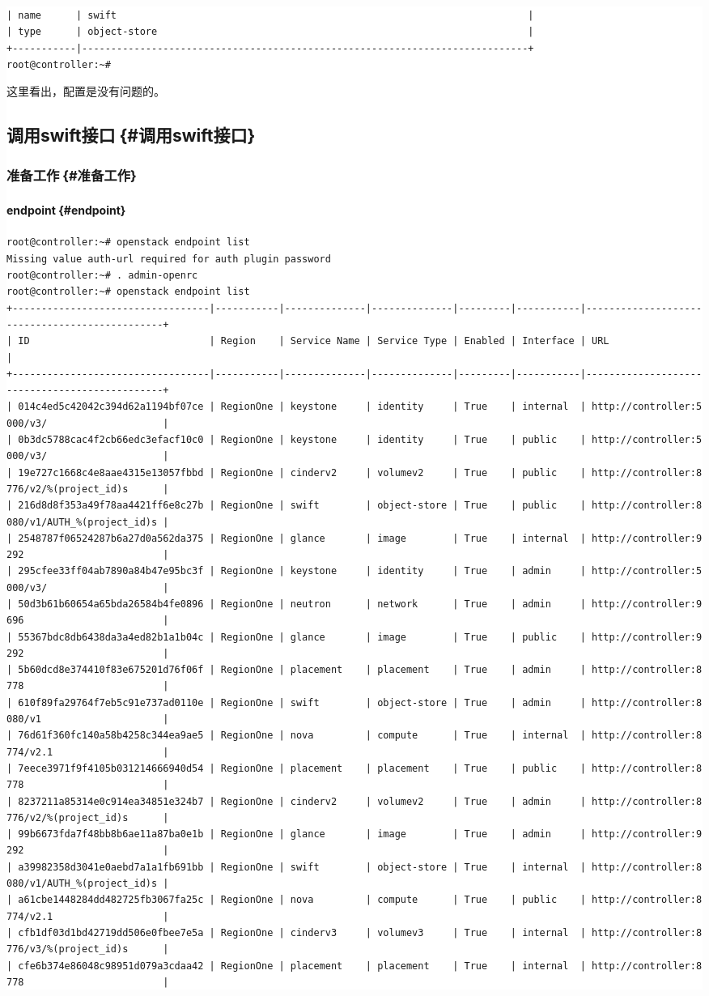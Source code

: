 ```shell
| name      | swift                                                                       |
| type      | object-store                                                                |
+-----------|-----------------------------------------------------------------------------+
root@controller:~#
```

这里看出，配置是没有问题的。


## 调用swift接口 {#调用swift接口}


### 准备工作 {#准备工作}


#### endpoint {#endpoint}

```shell
root@controller:~# openstack endpoint list
Missing value auth-url required for auth plugin password
root@controller:~# . admin-openrc
root@controller:~# openstack endpoint list
+----------------------------------|-----------|--------------|--------------|---------|-----------|-----------------------------------------------+
| ID                               | Region    | Service Name | Service Type | Enabled | Interface | URL                                           |
+----------------------------------|-----------|--------------|--------------|---------|-----------|-----------------------------------------------+
| 014c4ed5c42042c394d62a1194bf07ce | RegionOne | keystone     | identity     | True    | internal  | http://controller:5000/v3/                    |
| 0b3dc5788cac4f2cb66edc3efacf10c0 | RegionOne | keystone     | identity     | True    | public    | http://controller:5000/v3/                    |
| 19e727c1668c4e8aae4315e13057fbbd | RegionOne | cinderv2     | volumev2     | True    | public    | http://controller:8776/v2/%(project_id)s      |
| 216d8d8f353a49f78aa4421ff6e8c27b | RegionOne | swift        | object-store | True    | public    | http://controller:8080/v1/AUTH_%(project_id)s |
| 2548787f06524287b6a27d0a562da375 | RegionOne | glance       | image        | True    | internal  | http://controller:9292                        |
| 295cfee33ff04ab7890a84b47e95bc3f | RegionOne | keystone     | identity     | True    | admin     | http://controller:5000/v3/                    |
| 50d3b61b60654a65bda26584b4fe0896 | RegionOne | neutron      | network      | True    | admin     | http://controller:9696                        |
| 55367bdc8db6438da3a4ed82b1a1b04c | RegionOne | glance       | image        | True    | public    | http://controller:9292                        |
| 5b60dcd8e374410f83e675201d76f06f | RegionOne | placement    | placement    | True    | admin     | http://controller:8778                        |
| 610f89fa29764f7eb5c91e737ad0110e | RegionOne | swift        | object-store | True    | admin     | http://controller:8080/v1                     |
| 76d61f360fc140a58b4258c344ea9ae5 | RegionOne | nova         | compute      | True    | internal  | http://controller:8774/v2.1                   |
| 7eece3971f9f4105b031214666940d54 | RegionOne | placement    | placement    | True    | public    | http://controller:8778                        |
| 8237211a85314e0c914ea34851e324b7 | RegionOne | cinderv2     | volumev2     | True    | admin     | http://controller:8776/v2/%(project_id)s      |
| 99b6673fda7f48bb8b6ae11a87ba0e1b | RegionOne | glance       | image        | True    | admin     | http://controller:9292                        |
| a39982358d3041e0aebd7a1a1fb691bb | RegionOne | swift        | object-store | True    | internal  | http://controller:8080/v1/AUTH_%(project_id)s |
| a61cbe1448284dd482725fb3067fa25c | RegionOne | nova         | compute      | True    | public    | http://controller:8774/v2.1                   |
| cfb1df03d1bd42719dd506e0fbee7e5a | RegionOne | cinderv3     | volumev3     | True    | internal  | http://controller:8776/v3/%(project_id)s      |
| cfe6b374e86048c98951d079a3cdaa42 | RegionOne | placement    | placement    | True    | internal  | http://controller:8778                        |
```